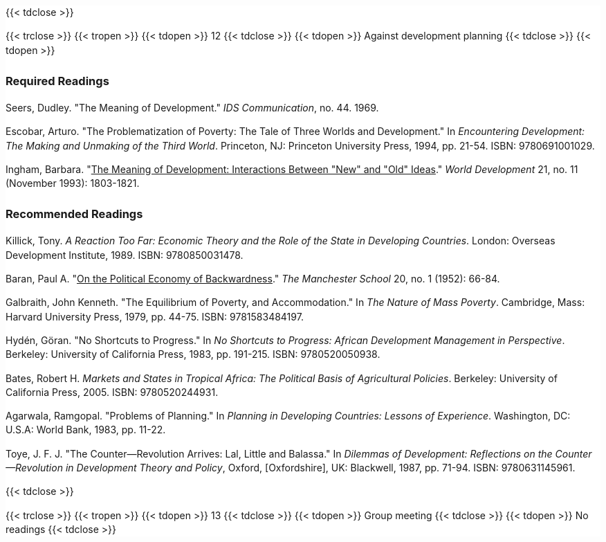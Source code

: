 {{< tdclose >}}

{{< trclose >}}
{{< tropen >}}
{{< tdopen >}}
12
{{< tdclose >}}
{{< tdopen >}}
Against development planning
{{< tdclose >}}
{{< tdopen >}}


### Required Readings

Seers, Dudley. "The Meaning of Development." _IDS Communication_, no. 44. 1969.

Escobar, Arturo. "The Problematization of Poverty: The Tale of Three Worlds and Development." In _Encountering Development: The Making and Unmaking of the Third World_. Princeton, NJ: Princeton University Press, 1994, pp. 21-54. ISBN: 9780691001029.

Ingham, Barbara. "[The Meaning of Development: Interactions Between "New" and "Old" Ideas](http://dx.doi.org/10.1016/0305-750X(93)90084-M)." _World Development_ 21, no. 11 (November 1993): 1803-1821.

### Recommended Readings

Killick, Tony. _A Reaction Too Far: Economic Theory and the Role of the State in Developing Countries_. London: Overseas Development Institute, 1989. ISBN: 9780850031478.

Baran, Paul A. "[On the Political Economy of Backwardness](http://onlinelibrary.wiley.com/doi/10.1111/j.1467-9957.1952.tb00830.x/abstract)." _The Manchester School_ 20, no. 1 (1952): 66-84.

Galbraith, John Kenneth. "The Equilibrium of Poverty, and Accommodation." In _The Nature of Mass Poverty_. Cambridge, Mass: Harvard University Press, 1979, pp. 44-75. ISBN: 9781583484197.

Hydén, Göran. "No Shortcuts to Progress." In _No Shortcuts to Progress: African Development Management in Perspective_. Berkeley: University of California Press, 1983, pp. 191-215. ISBN: 9780520050938.

Bates, Robert H. _Markets and States in Tropical Africa: The Political Basis of Agricultural Policies_. Berkeley: University of California Press, 2005. ISBN: 9780520244931.

Agarwala, Ramgopal. "Problems of Planning." In _Planning in Developing Countries: Lessons of Experience_. Washington, DC: U.S.A: World Bank, 1983, pp. 11-22.

Toye, J. F. J. "The Counter—Revolution Arrives: Lal, Little and Balassa." In _Dilemmas of Development: Reflections on the Counter—Revolution in Development Theory and Policy_, Oxford, \[Oxfordshire\], UK: Blackwell, 1987, pp. 71-94. ISBN: 9780631145961.


{{< tdclose >}}

{{< trclose >}}
{{< tropen >}}
{{< tdopen >}}
13
{{< tdclose >}}
{{< tdopen >}}
Group meeting
{{< tdclose >}}
{{< tdopen >}}
No readings
{{< tdclose >}}
